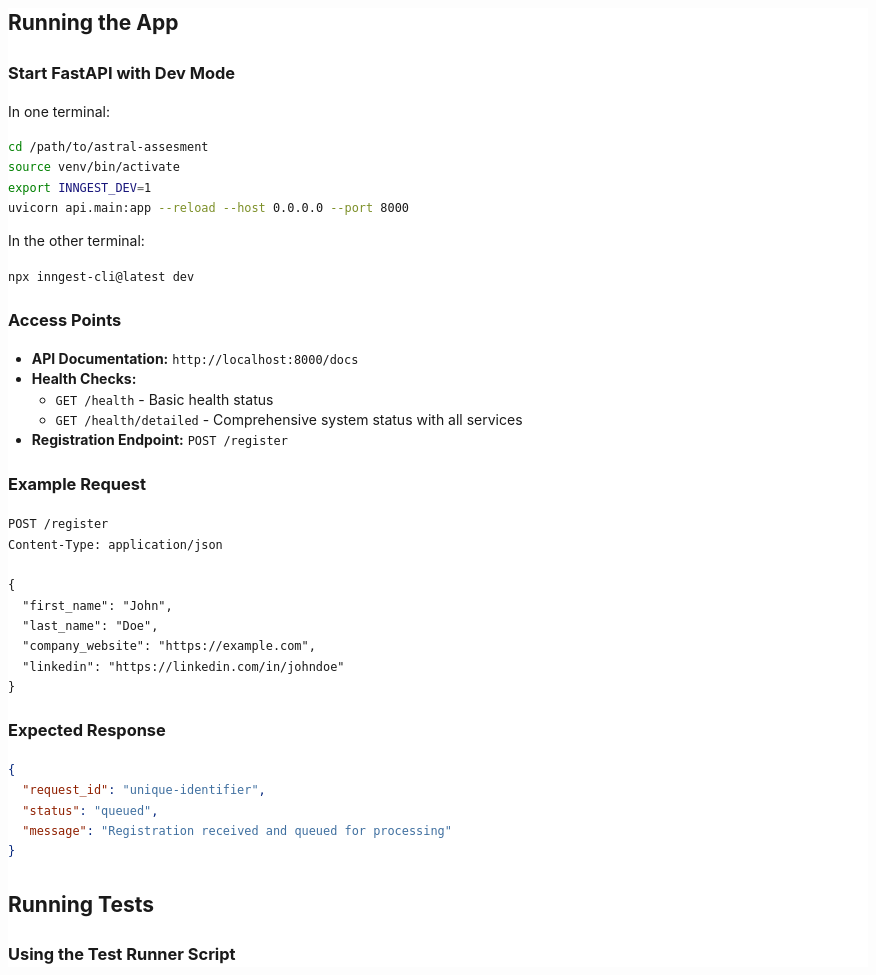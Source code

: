## Running the App

### Start FastAPI with Dev Mode

In one terminal:

```bash
cd /path/to/astral-assesment
source venv/bin/activate
export INNGEST_DEV=1
uvicorn api.main:app --reload --host 0.0.0.0 --port 8000
```

In the other terminal:

```bash
npx inngest-cli@latest dev
```

### Access Points

- **API Documentation:** `http://localhost:8000/docs`
- **Health Checks:** 
  - `GET /health` - Basic health status
  - `GET /health/detailed` - Comprehensive system status with all services
- **Registration Endpoint:** `POST /register`

### Example Request

```http
POST /register
Content-Type: application/json

{
  "first_name": "John",
  "last_name": "Doe",
  "company_website": "https://example.com",
  "linkedin": "https://linkedin.com/in/johndoe"
}
```

### Expected Response

```json
{
  "request_id": "unique-identifier",
  "status": "queued",
  "message": "Registration received and queued for processing"
}
```

## Running Tests

### Using the Test Runner Script
